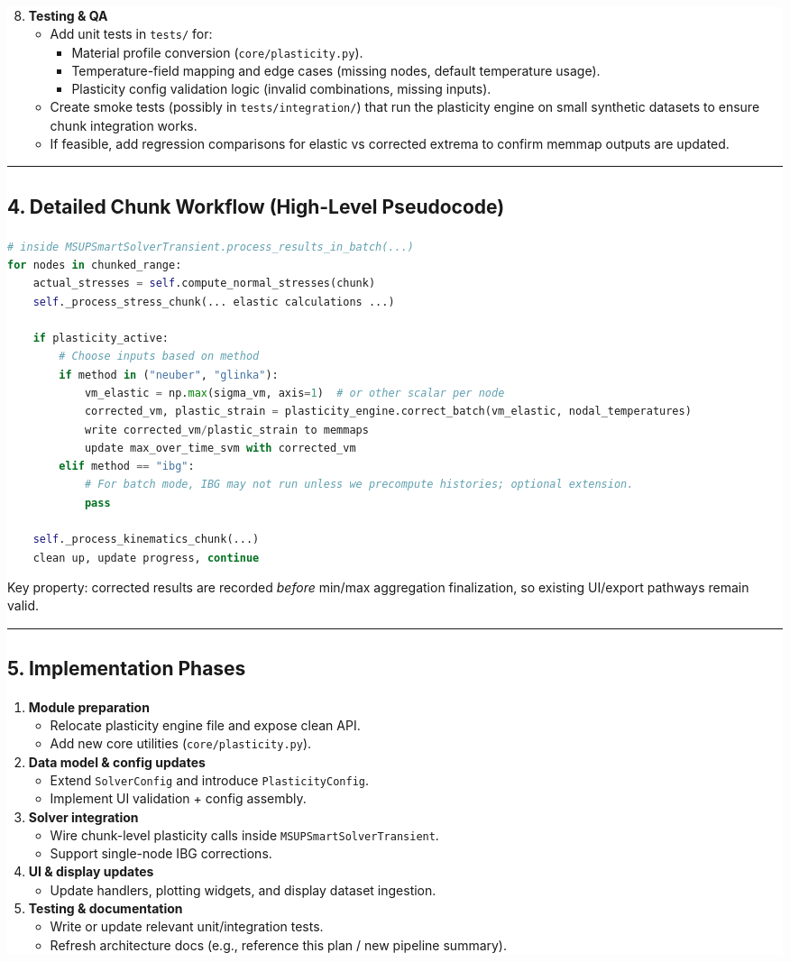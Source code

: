 8. **Testing & QA**
   - Add unit tests in `tests/` for:
     - Material profile conversion (`core/plasticity.py`).
     - Temperature-field mapping and edge cases (missing nodes, default temperature usage).
     - Plasticity config validation logic (invalid combinations, missing inputs).
   - Create smoke tests (possibly in `tests/integration/`) that run the plasticity engine on small synthetic datasets to ensure chunk integration works.
   - If feasible, add regression comparisons for elastic vs corrected extrema to confirm memmap outputs are updated.

---

## 4. Detailed Chunk Workflow (High-Level Pseudocode)

```python
# inside MSUPSmartSolverTransient.process_results_in_batch(...)
for nodes in chunked_range:
    actual_stresses = self.compute_normal_stresses(chunk)
    self._process_stress_chunk(... elastic calculations ...)

    if plasticity_active:
        # Choose inputs based on method
        if method in ("neuber", "glinka"):
            vm_elastic = np.max(sigma_vm, axis=1)  # or other scalar per node
            corrected_vm, plastic_strain = plasticity_engine.correct_batch(vm_elastic, nodal_temperatures)
            write corrected_vm/plastic_strain to memmaps
            update max_over_time_svm with corrected_vm
        elif method == "ibg":
            # For batch mode, IBG may not run unless we precompute histories; optional extension.
            pass

    self._process_kinematics_chunk(...)
    clean up, update progress, continue
```

Key property: corrected results are recorded *before* min/max aggregation finalization, so existing UI/export pathways remain valid.

---

## 5. Implementation Phases

1. **Module preparation**
   - Relocate plasticity engine file and expose clean API.
   - Add new core utilities (`core/plasticity.py`).
2. **Data model & config updates**
   - Extend `SolverConfig` and introduce `PlasticityConfig`.
   - Implement UI validation + config assembly.
3. **Solver integration**
   - Wire chunk-level plasticity calls inside `MSUPSmartSolverTransient`.
   - Support single-node IBG corrections.
4. **UI & display updates**
   - Update handlers, plotting widgets, and display dataset ingestion.
5. **Testing & documentation**
   - Write or update relevant unit/integration tests.
   - Refresh architecture docs (e.g., reference this plan / new pipeline summary).
